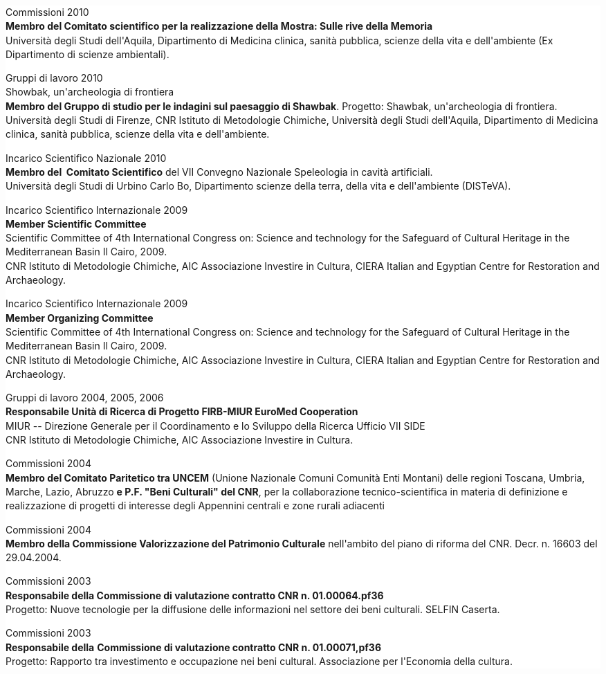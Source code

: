 Commissioni 2010\
**Membro del Comitato scientifico per la realizzazione della Mostra: Sulle rive della Memoria**\
Università degli Studi dell'Aquila, Dipartimento di Medicina clinica, sanità pubblica, scienze della vita e dell'ambiente (Ex Dipartimento di scienze ambientali).

Gruppi di lavoro 2010\
Showbak, un'archeologia di frontiera\
**Membro del Gruppo di studio per le indagini sul paesaggio di Shawbak**. Progetto: Shawbak, un'archeologia di frontiera.\
Università degli Studi di Firenze, CNR Istituto di Metodologie Chimiche, Università degli Studi dell'Aquila, Dipartimento di Medicina clinica, sanità pubblica, scienze della vita e dell'ambiente.

Incarico Scientifico Nazionale 2010\
**Membro del  Comitato Scientifico** del VII Convegno Nazionale Speleologia in cavità artificiali.\
Università degli Studi di Urbino Carlo Bo, Dipartimento scienze della terra, della vita e dell'ambiente (DISTeVA).

Incarico Scientifico Internazionale 2009\
**Member Scientific Committee**\
Scientific Committee of 4th International Congress on: Science and technology for the Safeguard of Cultural Heritage in the Mediterranean Basin Il Cairo, 2009.\
CNR Istituto di Metodologie Chimiche, AIC Associazione Investire in Cultura, CIERA Italian and Egyptian Centre for Restoration and Archaeology.

Incarico Scientifico Internazionale 2009\
**Member Organizing Committee**\
Scientific Committee of 4th International Congress on: Science and technology for the Safeguard of Cultural Heritage in the Mediterranean Basin Il Cairo, 2009.\
CNR Istituto di Metodologie Chimiche, AIC Associazione Investire in Cultura, CIERA Italian and Egyptian Centre for Restoration and Archaeology.

Gruppi di lavoro 2004, 2005, 2006\
**Responsabile Unità di Ricerca di Progetto FIRB-MIUR EuroMed Cooperation**\
MIUR -- Direzione Generale per il Coordinamento e lo Sviluppo della Ricerca Ufficio VII SIDE\
CNR Istituto di Metodologie Chimiche, AIC Associazione Investire in Cultura.

Commissioni 2004\
**Membro del Comitato Paritetico tra UNCEM** (Unione Nazionale Comuni Comunità Enti Montani) delle regioni Toscana, Umbria, Marche, Lazio, Abruzzo **e P.F. "Beni Culturali" del CNR**, per la collaborazione tecnico-scientifica in materia di definizione e realizzazione di progetti di interesse degli Appennini centrali e zone rurali adiacenti

Commissioni 2004\
**Membro della Commissione Valorizzazione del Patrimonio Culturale** nell'ambito del piano di riforma del CNR. Decr. n. 16603 del 29.04.2004.

Commissioni 2003\
**Responsabile della Commissione di valutazione contratto CNR n. 01.00064.pf36**\
Progetto: Nuove tecnologie per la diffusione delle informazioni nel settore dei beni culturali. SELFIN Caserta.

Commissioni 2003\
**Responsabile della** **Commissione di valutazione contratto CNR n. 01.00071,pf36**\
Progetto: Rapporto tra investimento e occupazione nei beni cultural. Associazione per l'Economia della cultura.
